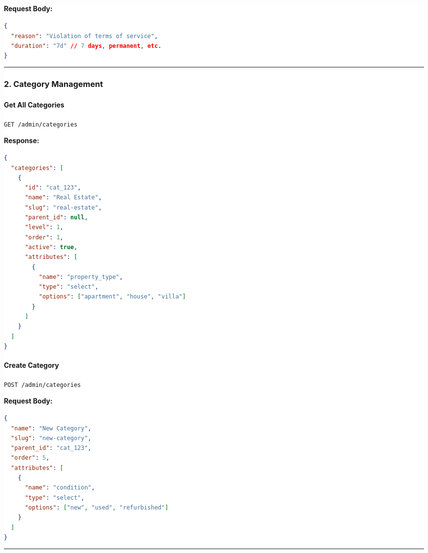 **Request Body:**
```json
{
  "reason": "Violation of terms of service",
  "duration": "7d" // 7 days, permanent, etc.
}
```

---

### **2. Category Management**

#### **Get All Categories**
```http
GET /admin/categories
```

**Response:**
```json
{
  "categories": [
    {
      "id": "cat_123",
      "name": "Real Estate",
      "slug": "real-estate",
      "parent_id": null,
      "level": 1,
      "order": 1,
      "active": true,
      "attributes": [
        {
          "name": "property_type",
          "type": "select",
          "options": ["apartment", "house", "villa"]
        }
      ]
    }
  ]
}
```

#### **Create Category**
```http
POST /admin/categories
```

**Request Body:**
```json
{
  "name": "New Category",
  "slug": "new-category",
  "parent_id": "cat_123",
  "order": 5,
  "attributes": [
    {
      "name": "condition",
      "type": "select",
      "options": ["new", "used", "refurbished"]
    }
  ]
}
```

---